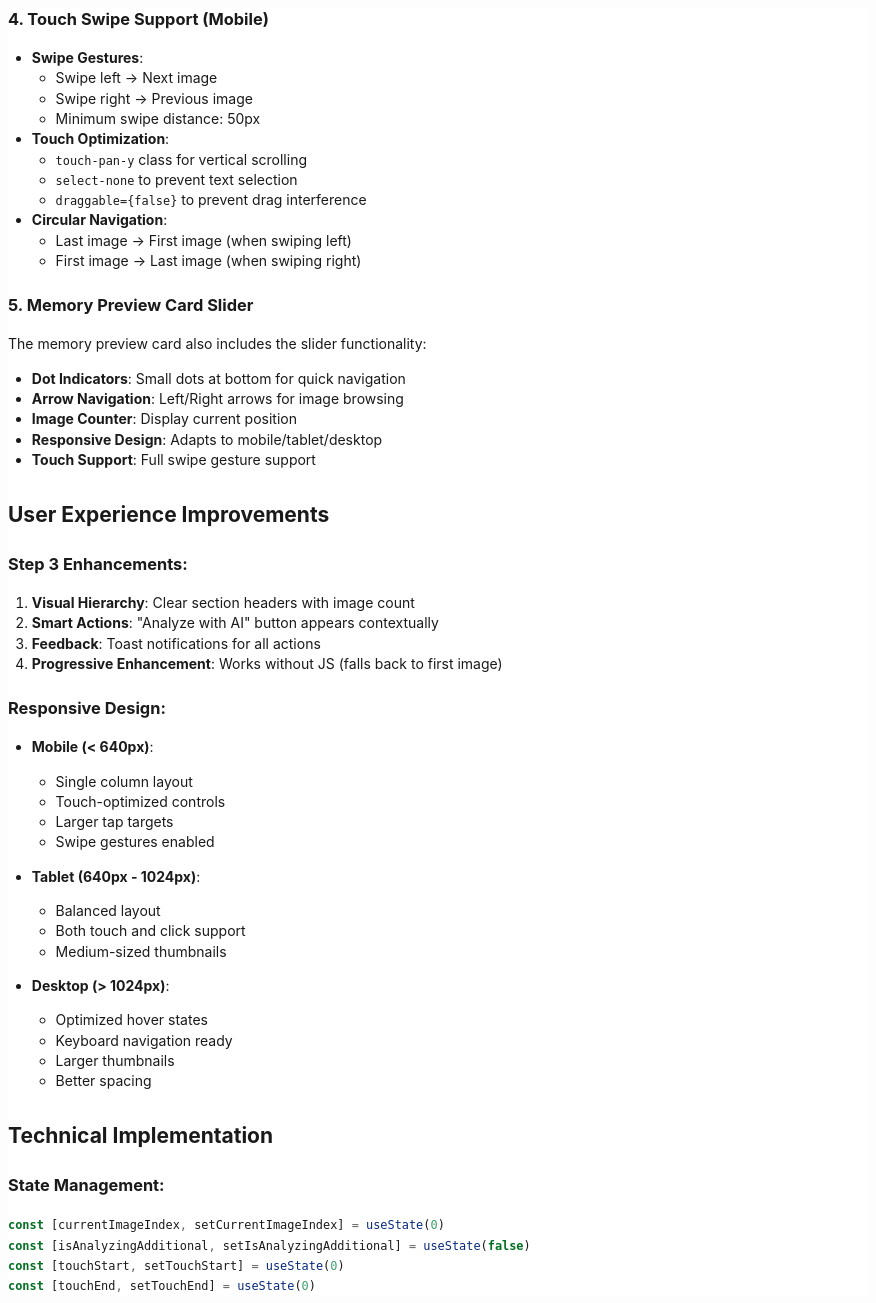 ### 4. **Touch Swipe Support (Mobile)**
- **Swipe Gestures**:
  - Swipe left → Next image
  - Swipe right → Previous image
  - Minimum swipe distance: 50px
- **Touch Optimization**:
  - `touch-pan-y` class for vertical scrolling
  - `select-none` to prevent text selection
  - `draggable={false}` to prevent drag interference
- **Circular Navigation**: 
  - Last image → First image (when swiping left)
  - First image → Last image (when swiping right)

### 5. **Memory Preview Card Slider**
The memory preview card also includes the slider functionality:
- **Dot Indicators**: Small dots at bottom for quick navigation
- **Arrow Navigation**: Left/Right arrows for image browsing
- **Image Counter**: Display current position
- **Responsive Design**: Adapts to mobile/tablet/desktop
- **Touch Support**: Full swipe gesture support

## User Experience Improvements

### Step 3 Enhancements:
1. **Visual Hierarchy**: Clear section headers with image count
2. **Smart Actions**: "Analyze with AI" button appears contextually
3. **Feedback**: Toast notifications for all actions
4. **Progressive Enhancement**: Works without JS (falls back to first image)

### Responsive Design:
- **Mobile (< 640px)**:
  - Single column layout
  - Touch-optimized controls
  - Larger tap targets
  - Swipe gestures enabled
  
- **Tablet (640px - 1024px)**:
  - Balanced layout
  - Both touch and click support
  - Medium-sized thumbnails
  
- **Desktop (> 1024px)**:
  - Optimized hover states
  - Keyboard navigation ready
  - Larger thumbnails
  - Better spacing

## Technical Implementation

### State Management:
```typescript
const [currentImageIndex, setCurrentImageIndex] = useState(0)
const [isAnalyzingAdditional, setIsAnalyzingAdditional] = useState(false)
const [touchStart, setTouchStart] = useState(0)
const [touchEnd, setTouchEnd] = useState(0)
```
